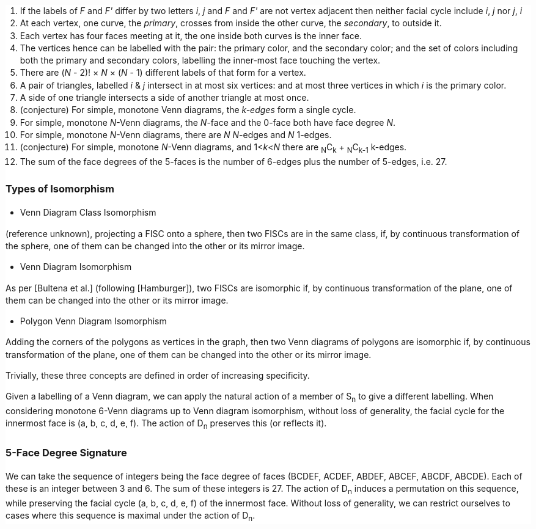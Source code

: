 1. If the labels of _F_ and _F'_ differ by two letters _i_, _j_ and _F_ and _F'_ are not vertex adjacent then neither 
   facial cycle include _i_, _j_ nor _j_, _i_
1. At each vertex, one curve, the _primary_, crosses from inside the other curve, the  _secondary_, to
   outside it.
1. Each vertex has four faces meeting at it, the one inside both curves is the inner face.
1. The vertices hence can be labelled with the pair: the primary color, and the secondary color; and the set of colors
   including both the primary and secondary colors, labelling the inner-most face touching the vertex.
1. There are (_N_ - 2)! × _N_ × (_N_ - 1) different labels of that form for a vertex.
1. A pair of triangles, labelled _i_ & _j_ intersect in at most six vertices: and at most three vertices
   in which _i_ is the primary color.
1. A side of one triangle intersects a side of another triangle at most once.
1. (conjecture) For simple, monotone Venn diagrams, the _k-edges_ form a single cycle.
1. For simple, monotone _N_-Venn diagrams, the _N_-face and the 0-face both have face degree _N_.
1. For simple, monotone _N_-Venn diagrams, there are _N_ _N_-edges and _N_ 1-edges.
1. (conjecture) For simple, monotone _N_-Venn diagrams, and 1<_k_<_N_ 
   there are <sub>N</sub>C<sub>k</sub> + <sub>N</sub>C<sub>k-1</sub> k-edges.
1. The sum of the face degrees of the 5-faces is the number of 6-edges plus the number of 5-edges, i.e. 27. 

### Types of Isomorphism

- Venn Diagram Class Isomorphism

(reference unknown), projecting a FISC onto a sphere, then two FISCs are in the same class, if, by continuous transformation of the sphere, one of them can be changed into the other or its mirror image.

- Venn Diagram Isomorphism

As per [Bultena et al.] (following [Hamburger]), two FISCs are isomorphic if, by continuous transformation of the plane,
one of them can be changed into the other or its mirror image.

- Polygon Venn Diagram Isomorphism

Adding the corners of the polygons as vertices in the graph, then two Venn diagrams of polygons are isomorphic if, 
by continuous transformation of the plane, one of them can be changed into the other or its mirror image.

Trivially, these three concepts are defined in order of increasing specificity.

Given a labelling of a Venn diagram, we can apply the natural action of a member of S<sub>n</sub> to give a different labelling.
When considering monotone 6-Venn diagrams up to Venn diagram isomorphism, without loss of generality, the facial cycle for the innermost face is (a, b, c, d, e, f). The action of D<sub>n</sub> preserves this (or reflects it).

### 5-Face Degree Signature

We can take the sequence of integers being the face degree of faces (BCDEF, ACDEF, ABDEF, ABCEF, ABCDF, ABCDE). 
Each of these is an integer between 3 and 6. The sum of these integers is 27.
The action of D<sub>n</sub> induces a permutation on this sequence, while preserving the facial cycle (a, b, c, d, e, f) of the innermost face. Without loss of generality, we can restrict ourselves to cases where 
this sequence is maximal under the action of  D<sub>n</sub>.
